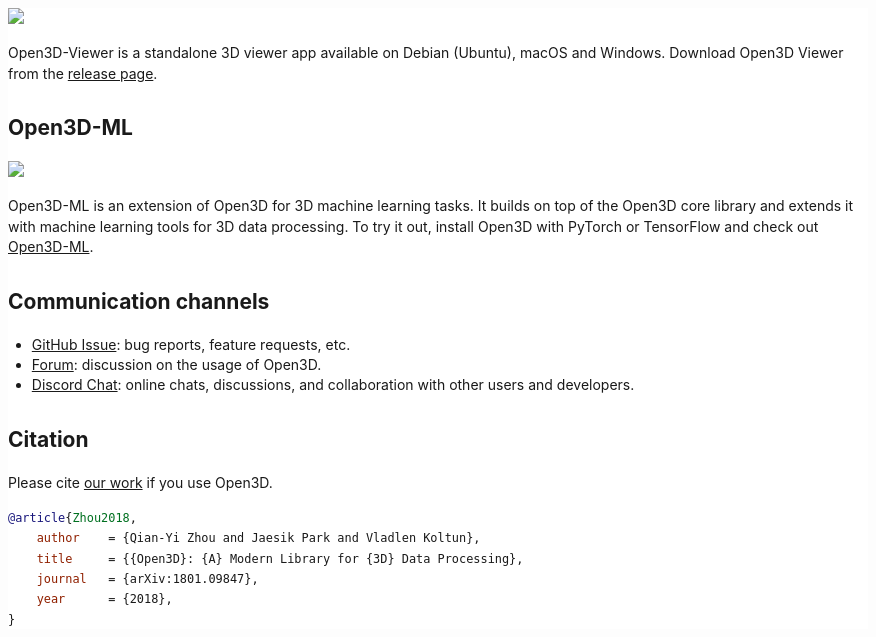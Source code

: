 <img width="480" src="https://raw.githubusercontent.com/isl-org/Open3D/master/docs/_static/open3d_viewer.png">

Open3D-Viewer is a standalone 3D viewer app available on Debian (Ubuntu), macOS
and Windows. Download Open3D Viewer from the
[release page](https://github.com/isl-org/Open3D/releases).

## Open3D-ML

<img width="480" src="https://raw.githubusercontent.com/isl-org/Open3D-ML/master/docs/images/getting_started_ml_visualizer.gif">

Open3D-ML is an extension of Open3D for 3D machine learning tasks. It builds on
top of the Open3D core library and extends it with machine learning tools for
3D data processing. To try it out, install Open3D with PyTorch or TensorFlow and check out
[Open3D-ML](https://github.com/isl-org/Open3D-ML).

## Communication channels

-   [GitHub Issue](https://github.com/isl-org/Open3D/issues): bug reports,
    feature requests, etc.
-   [Forum](https://github.com/isl-org/Open3D/discussions): discussion on the usage of Open3D.
-   [Discord Chat](https://discord.gg/D35BGvn): online chats, discussions,
    and collaboration with other users and developers.

## Citation

Please cite [our work](https://arxiv.org/abs/1801.09847) if you use Open3D.

```bib
@article{Zhou2018,
    author    = {Qian-Yi Zhou and Jaesik Park and Vladlen Koltun},
    title     = {{Open3D}: {A} Modern Library for {3D} Data Processing},
    journal   = {arXiv:1801.09847},
    year      = {2018},
}
```
